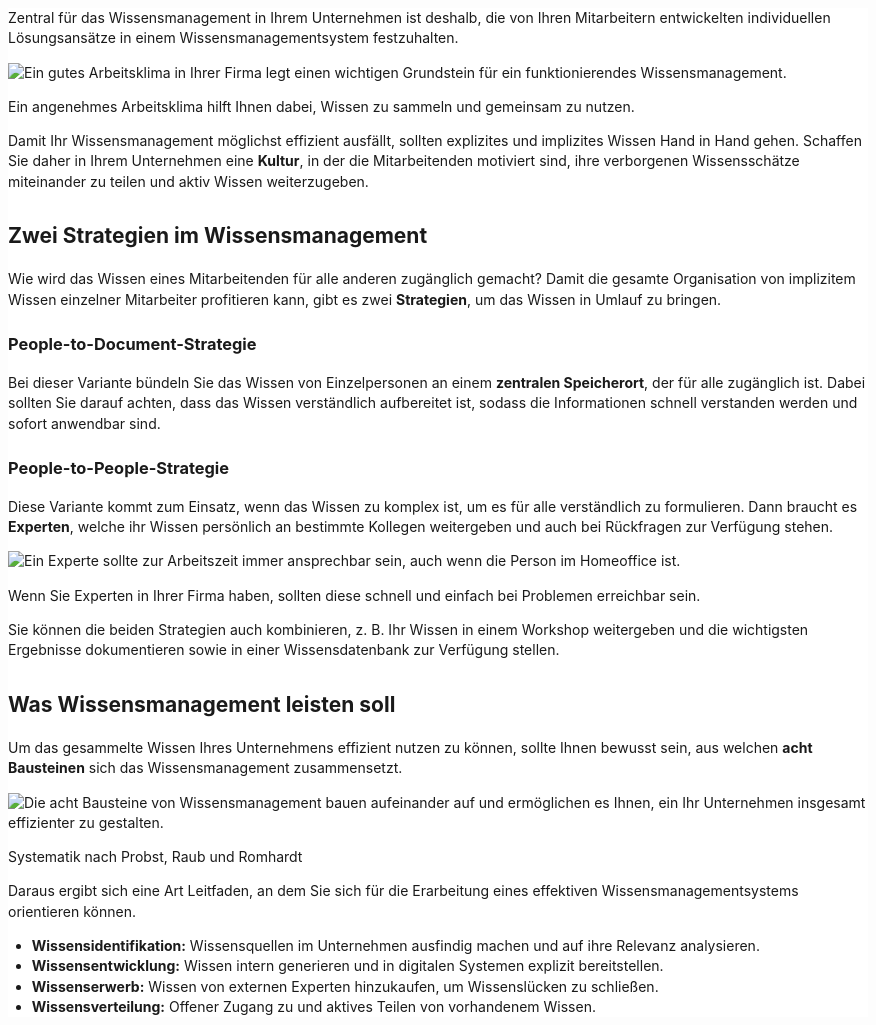 Zentral für das Wissensmanagement in Ihrem Unternehmen ist deshalb, die von Ihren Mitarbeitern entwickelten individuellen Lösungsansätze in einem Wissensmanagementsystem festzuhalten.

![Ein gutes Arbeitsklima in Ihrer Firma legt einen wichtigen Grundstein für ein funktionierendes Wissensmanagement.](https://seatable.io/wp-content/uploads/2024/08/Design-ohne-Titel-29-e1722945539973-711x555.png)

Ein angenehmes Arbeitsklima hilft Ihnen dabei, Wissen zu sammeln und gemeinsam zu nutzen.

Damit Ihr Wissensmanagement möglichst effizient ausfällt, sollten explizites und implizites Wissen Hand in Hand gehen. Schaffen Sie daher in Ihrem Unternehmen eine **Kultur**, in der die Mitarbeitenden motiviert sind, ihre verborgenen Wissensschätze miteinander zu teilen und aktiv Wissen weiterzugeben.

## Zwei Strategien im Wissensmanagement

Wie wird das Wissen eines Mitarbeitenden für alle anderen zugänglich gemacht? Damit die gesamte Organisation von implizitem Wissen einzelner Mitarbeiter profitieren kann, gibt es zwei **Strategien**, um das Wissen in Umlauf zu bringen.

### People-to-Document-Strategie

Bei dieser Variante bündeln Sie das Wissen von Einzelpersonen an einem **zentralen Speicherort**, der für alle zugänglich ist. Dabei sollten Sie darauf achten, dass das Wissen verständlich aufbereitet ist, sodass die Informationen schnell verstanden werden und sofort anwendbar sind.

### People-to-People-Strategie

Diese Variante kommt zum Einsatz, wenn das Wissen zu komplex ist, um es für alle verständlich zu formulieren. Dann braucht es **Experten**, welche ihr Wissen persönlich an bestimmte Kollegen weitergeben und auch bei Rückfragen zur Verfügung stehen.

![Ein Experte sollte zur Arbeitszeit immer ansprechbar sein, auch wenn die Person im Homeoffice ist.](https://seatable.io/wp-content/uploads/2024/08/Design-ohne-Titel-28-e1722945260552-711x505.png)

Wenn Sie Experten in Ihrer Firma haben, sollten diese schnell und einfach bei Problemen erreichbar sein.

Sie können die beiden Strategien auch kombinieren, z. B. Ihr Wissen in einem Workshop weitergeben und die wichtigsten Ergebnisse dokumentieren sowie in einer Wissensdatenbank zur Verfügung stellen.

## Was Wissensmanagement leisten soll

Um das gesammelte Wissen Ihres Unternehmens effizient nutzen zu können, sollte Ihnen bewusst sein, aus welchen **acht Bausteinen** sich das Wissensmanagement zusammensetzt.

![Die acht Bausteine von Wissensmanagement bauen aufeinander auf und ermöglichen es Ihnen, ein Ihr Unternehmen insgesamt effizienter zu gestalten.](https://seatable.io/wp-content/uploads/2024/08/Die-8-Bausteine-von-Wissensmanagement-e1722935579993-711x947.png)

Systematik nach Probst, Raub und Romhardt

Daraus ergibt sich eine Art Leitfaden, an dem Sie sich für die Erarbeitung eines effektiven Wissensmanagementsystems orientieren können.

- **Wissensidentifikation:** Wissensquellen im Unternehmen ausfindig machen und auf ihre Relevanz analysieren.
- **Wissensentwicklung:** Wissen intern generieren und in digitalen Systemen explizit bereitstellen.
- **Wissenserwerb:** Wissen von externen Experten hinzukaufen, um Wissenslücken zu schließen.
- **Wissensverteilung:** Offener Zugang zu und aktives Teilen von vorhandenem Wissen.
